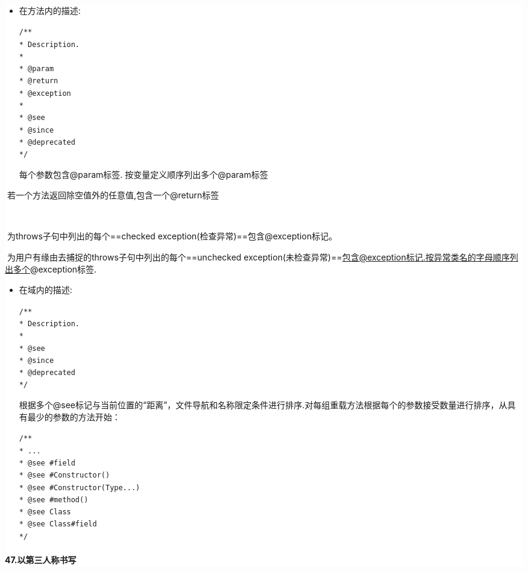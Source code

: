 + 在方法内的描述:

  ```
  /**
  * Description.
  *
  * @param
  * @return
  * @exception
  *
  * @see
  * @since
  * @deprecated
  */
  ```

  每个参数包含@param标签. 按变量定义顺序列出多个@param标签



​		若一个方法返回除空值外的任意值,包含一个@return标签

​		

​		为throws子句中列出的每个==checked exception(检查异常)==包含@exception标记。



​		为用户有缘由去捕捉的throws子句中列出的每个==unchecked exception(未检查异常)==包含@exception标记.按异常类名的字母顺序列出多个@exception标签.



+ 在域内的描述:

  ```
  /**
  * Description.
  *
  * @see
  * @since
  * @deprecated
  */
  ```

  根据多个@see标记与当前位置的“距离”，文件导航和名称限定条件进行排序.对每组重载方法根据每个的参数接受数量进行排序，从具有最少的参数的方法开始：

  ```
  /**
  * ...
  * @see #field
  * @see #Constructor()
  * @see #Constructor(Type...)
  * @see #method()
  * @see Class
  * @see Class#field
  */
  ```

  

#### 47.以第三人称书写

